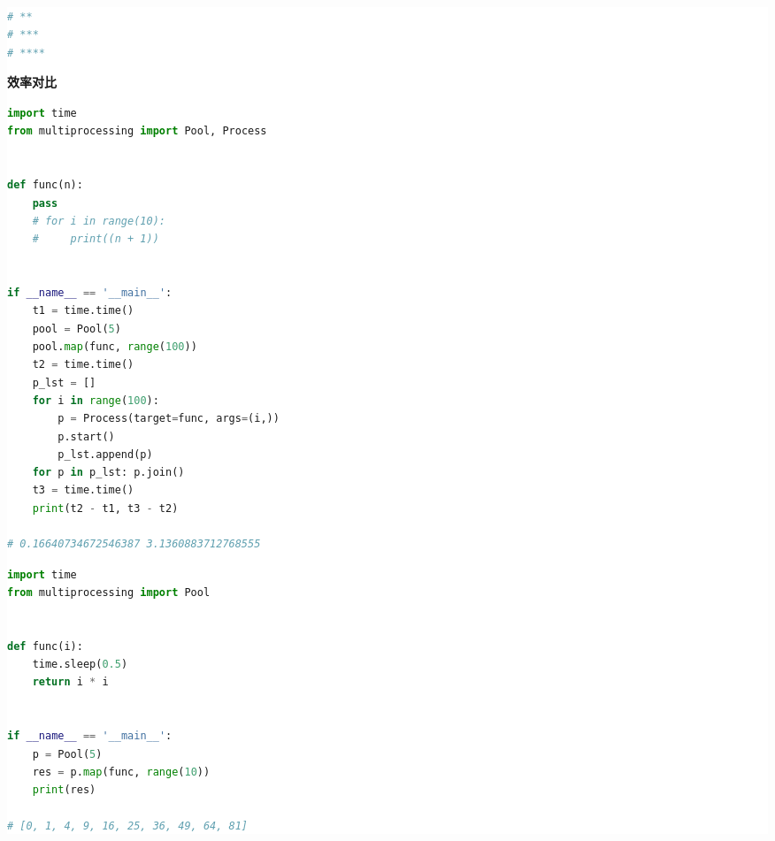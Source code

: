 ```python
# **
# ***
# ****
```

**效率对比**

```python
import time
from multiprocessing import Pool, Process


def func(n):
    pass
    # for i in range(10):
    #     print((n + 1))


if __name__ == '__main__':
    t1 = time.time()
    pool = Pool(5)
    pool.map(func, range(100))
    t2 = time.time()
    p_lst = []
    for i in range(100):
        p = Process(target=func, args=(i,))
        p.start()
        p_lst.append(p)
    for p in p_lst: p.join()
    t3 = time.time()
    print(t2 - t1, t3 - t2)

# 0.16640734672546387 3.1360883712768555
```

```python
import time
from multiprocessing import Pool


def func(i):
    time.sleep(0.5)
    return i * i


if __name__ == '__main__':
    p = Pool(5)
    res = p.map(func, range(10))
    print(res)

# [0, 1, 4, 9, 16, 25, 36, 49, 64, 81]
```
